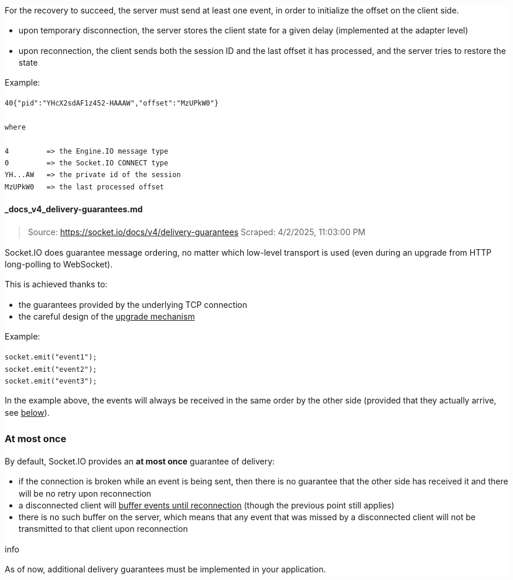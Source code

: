 For the recovery to succeed, the server must send at least one event, in order to initialize the offset on the client side.
*   upon temporary disconnection, the server stores the client state for a given delay (implemented at the adapter level)
    
*   upon reconnection, the client sends both the session ID and the last offset it has processed, and the server tries to restore the state
    

Example:
```
40{"pid":"YHcX2sdAF1z452-HAAAW","offset":"MzUPkW0"}  
  
where  
  
4         => the Engine.IO message type  
0         => the Socket.IO CONNECT type  
YH...AW   => the private id of the session  
MzUPkW0   => the last processed offset  
```

#### _docs_v4_delivery-guarantees.md

> Source: https://socket.io/docs/v4/delivery-guarantees
> Scraped: 4/2/2025, 11:03:00 PM

Socket.IO does guarantee message ordering, no matter which low-level transport is used (even during an upgrade from HTTP long-polling to WebSocket).

This is achieved thanks to:
*   the guarantees provided by the underlying TCP connection
*   the careful design of the [upgrade mechanism](_docs_v4_how-it-works_.md#upgrade-mechanism)

Example:
```
socket.emit("event1");  
socket.emit("event2");  
socket.emit("event3");  
```
In the example above, the events will always be received in the same order by the other side (provided that they actually arrive, see [below](_docs_v4_delivery-guarantees.md#message-arrival)).

### At most once[​](_docs_v4_delivery-guarantees.md#at-most-once)

By default, Socket.IO provides an **at most once** guarantee of delivery:
*   if the connection is broken while an event is being sent, then there is no guarantee that the other side has received it and there will be no retry upon reconnection
*   a disconnected client will [buffer events until reconnection](_docs_v4_client-offline-behavior_.md) (though the previous point still applies)
*   there is no such buffer on the server, which means that any event that was missed by a disconnected client will not be transmitted to that client upon reconnection

info

As of now, additional delivery guarantees must be implemented in your application.
